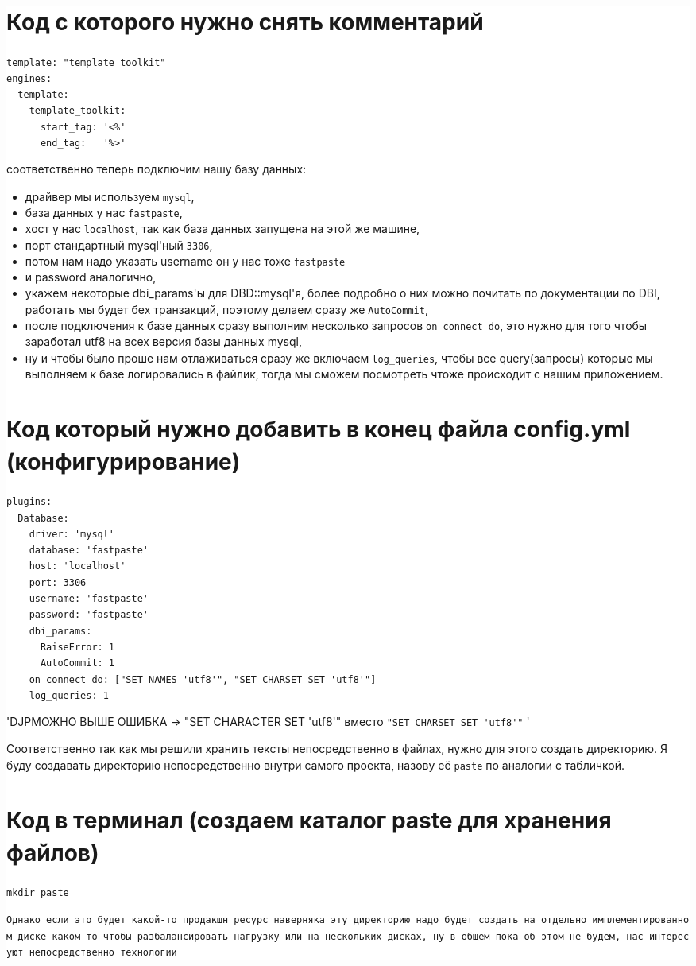 # Код с которого нужно снять комментарий
```
template: "template_toolkit"
engines:
  template:
    template_toolkit:
      start_tag: '<%'
      end_tag:   '%>'
```

соответственно теперь подключим нашу базу данных:
* драйвер мы используем `mysql`, 
* база данных у нас `fastpaste`, 
* хост у нас `localhost`, так как база данных запущена на этой же машине, 
* порт стандартный mysql'ный `3306`, 
* потом нам надо указать username он у нас тоже `fastpaste` 
* и password аналогично, 
* укажем некоторые dbi_params'ы для DBD::mysql'я, более подробно о них можно почитать по документации по DBI, работать мы будет бех транзакций, поэтому делаем сразу же `AutoCommit`, 
* после подключения к базе данных сразу выполним несколько запросов `on_connect_do`, это нужно для того чтобы заработал utf8 на всех версия базы данных mysql, 
* ну и чтобы было проше нам отлаживаться сразу же включаем `log_queries`, чтобы все query(запросы) которые мы выполняем к базе логировались в файлик, тогда мы сможем посмотреть чтоже происходит с нашим приложением.

# Код который нужно добавить в конец файла config.yml (конфигурирование)
```
plugins:
  Database:
    driver: 'mysql'
    database: 'fastpaste'
    host: 'localhost'
    port: 3306
    username: 'fastpaste'
    password: 'fastpaste'
    dbi_params:
      RaiseError: 1
      AutoCommit: 1
    on_connect_do: ["SET NAMES 'utf8'", "SET CHARSET SET 'utf8'"]
    log_queries: 1
```

'DJPМОЖНО ВЫШЕ ОШИБКА -> "SET CHARACTER SET 'utf8'" вместо `"SET CHARSET SET 'utf8'"` '

Соответственно так как мы решили хранить тексты непосредственно в файлах, нужно для этого создать директорию.
Я буду создавать директорию непосредственно внутри самого проекта, назову её `paste` по аналогии с табличкой.
# Код в терминал (создаем каталог paste для хранения файлов)
```
mkdir paste
```
`Однако если это будет какой-то продакшн ресурс наверняка эту директорию надо будет создать на отдельно имплементированном диске каком-то чтобы разбалансировать нагрузку или на нескольких дисках, ну в общем пока об этом не будем, нас интересуют непосредственно технологии`
